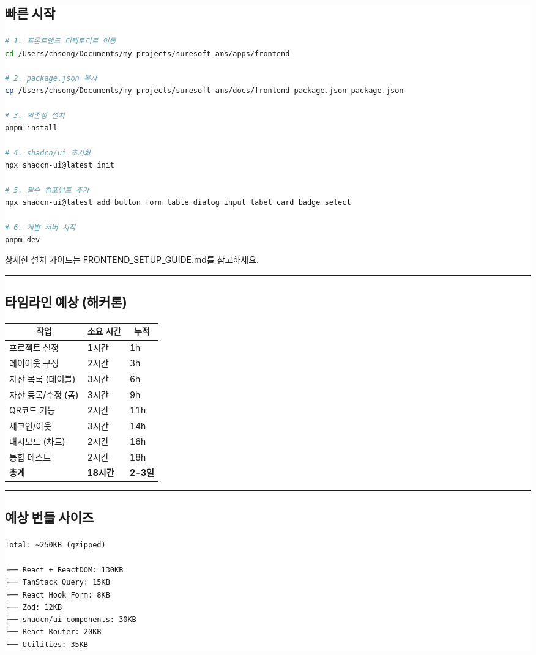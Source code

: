 
## 빠른 시작

```bash
# 1. 프론트엔드 디렉토리로 이동
cd /Users/chsong/Documents/my-projects/suresoft-ams/apps/frontend

# 2. package.json 복사
cp /Users/chsong/Documents/my-projects/suresoft-ams/docs/frontend-package.json package.json

# 3. 의존성 설치
pnpm install

# 4. shadcn/ui 초기화
npx shadcn-ui@latest init

# 5. 필수 컴포넌트 추가
npx shadcn-ui@latest add button form table dialog input label card badge select

# 6. 개발 서버 시작
pnpm dev
```

상세한 설치 가이드는 [FRONTEND_SETUP_GUIDE.md](./FRONTEND_SETUP_GUIDE.md)를 참고하세요.

---

## 타임라인 예상 (해커톤)

| 작업 | 소요 시간 | 누적 |
|------|-----------|------|
| 프로젝트 설정 | 1시간 | 1h |
| 레이아웃 구성 | 2시간 | 3h |
| 자산 목록 (테이블) | 3시간 | 6h |
| 자산 등록/수정 (폼) | 3시간 | 9h |
| QR코드 기능 | 2시간 | 11h |
| 체크인/아웃 | 3시간 | 14h |
| 대시보드 (차트) | 2시간 | 16h |
| 통합 테스트 | 2시간 | 18h |
| **총계** | **18시간** | **2-3일** |

---

## 예상 번들 사이즈

```
Total: ~250KB (gzipped)

├── React + ReactDOM: 130KB
├── TanStack Query: 15KB
├── React Hook Form: 8KB
├── Zod: 12KB
├── shadcn/ui components: 30KB
├── React Router: 20KB
└── Utilities: 35KB
```

